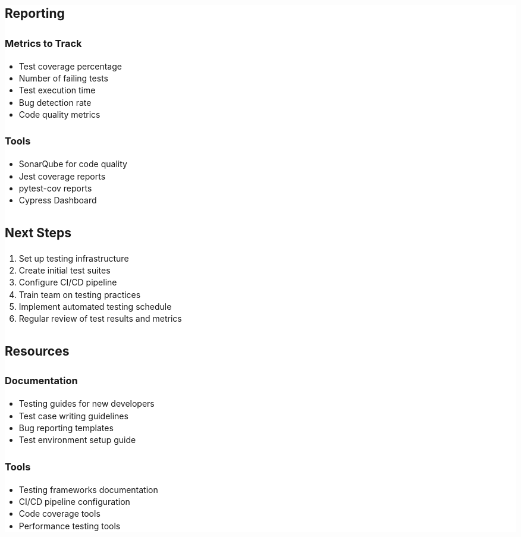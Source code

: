 ## Reporting

### Metrics to Track
- Test coverage percentage
- Number of failing tests
- Test execution time
- Bug detection rate
- Code quality metrics

### Tools
- SonarQube for code quality
- Jest coverage reports
- pytest-cov reports
- Cypress Dashboard

## Next Steps

1. Set up testing infrastructure
2. Create initial test suites
3. Configure CI/CD pipeline
4. Train team on testing practices
5. Implement automated testing schedule
6. Regular review of test results and metrics

## Resources

### Documentation
- Testing guides for new developers
- Test case writing guidelines
- Bug reporting templates
- Test environment setup guide

### Tools
- Testing frameworks documentation
- CI/CD pipeline configuration
- Code coverage tools
- Performance testing tools
